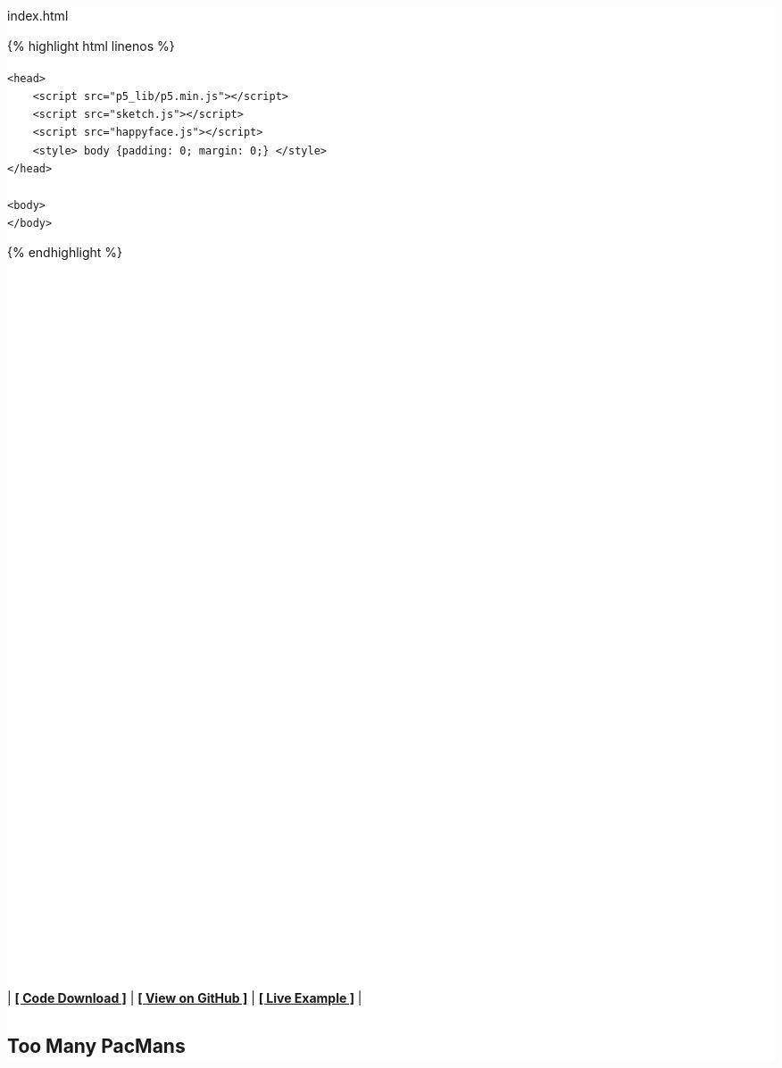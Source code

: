 
<div id="code-ruler"></div>
<div id="code-heading">index.html</div>

{% highlight html linenos %}
<!DOCTYPE html>
<html>

    <head>
        <script src="p5_lib/p5.min.js"></script>
        <script src="sketch.js"></script>
        <script src="happyface.js"></script>
        <style> body {padding: 0; margin: 0;} </style>
    </head>

    <body>
    </body>

</html>
{% endhighlight %}






<div id="jotted-demo-1" class="jotted-theme-stacked" style="height:800px;"></div>

<script>
    new Jotted(document.querySelector("#jotted-demo-1"), {
    files: [
        {
            type: "js",
            hide: false,
            url:"https://raw.githubusercontent.com/Montana-Media-Arts/120_CreativeCoding/master/lecture_code/12/04_bouncing_smileys_01/sketch-flat.js"
        },
        {
            type: "html",
            hide: true,
            url:"../../../p5_resources/index.html"
        }
    ],
    showBlank: false,
    showResult: true,
    plugins: [
        { name: 'ace', options: { "maxLines": 50 } },
        // { name: 'console', options: { autoClear: true } },
    ]
});
</script>

| [**[ Code Download ]**](https://github.com/Montana-Media-Arts/120_CreativeCoding/raw/master/lecture_code/12/04_bouncing_smileys_01/04_bouncing_smileys_01.zip) | [**[ View on GitHub ]**](https://github.com/Montana-Media-Arts/120_CreativeCoding/raw/master/lecture_code/12/04_bouncing_smileys_01/) | [**[ Live Example ]**](https://montana-media-arts.github.io/120_CreativeCoding/lecture_code/12/04_bouncing_smileys_01/) |


## Too Many PacMans
